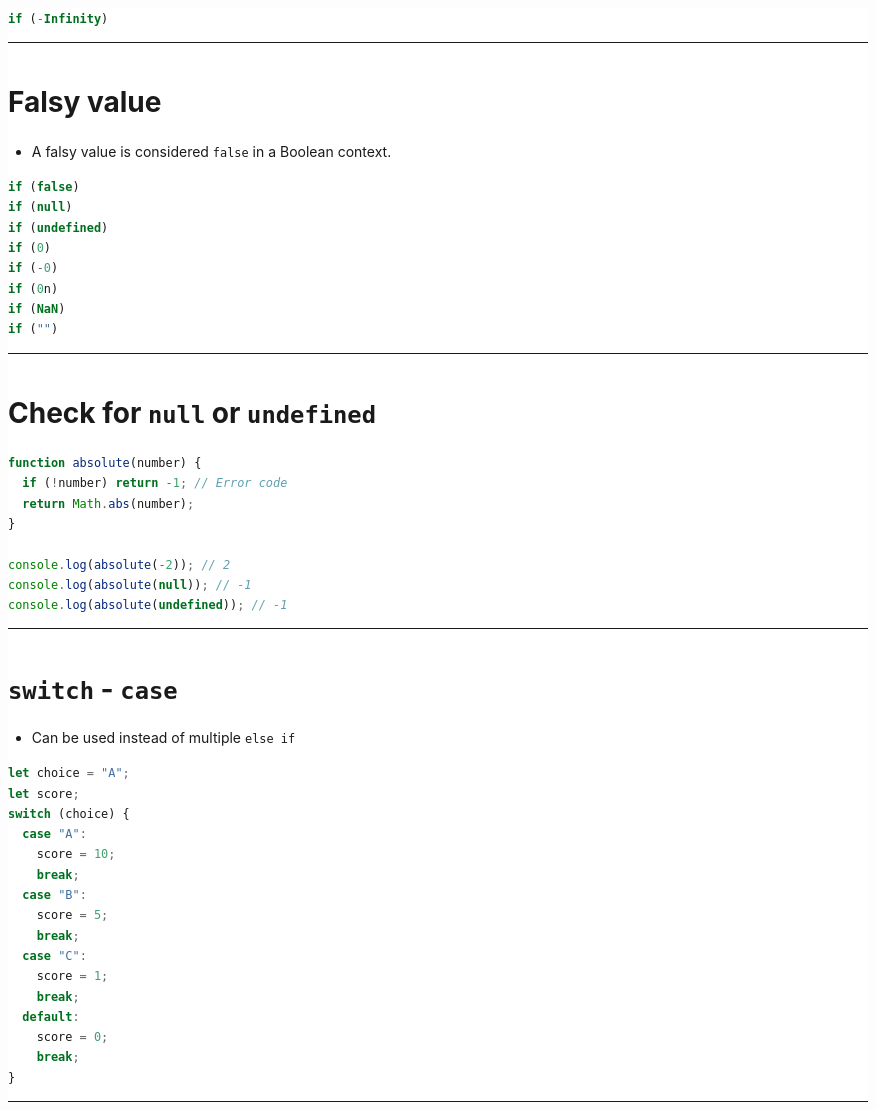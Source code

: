 ```javascript
if (-Infinity)
```

---

# Falsy value

- A falsy value is considered `false` in a Boolean context.

```javascript
if (false)
if (null)
if (undefined)
if (0)
if (-0)
if (0n)
if (NaN)
if ("")
```

---

# Check for `null` or `undefined`

```javascript
function absolute(number) {
  if (!number) return -1; // Error code
  return Math.abs(number);
}

console.log(absolute(-2)); // 2
console.log(absolute(null)); // -1
console.log(absolute(undefined)); // -1
```

---

# `switch` - `case`

- Can be used instead of multiple `else if`

```javascript
let choice = "A";
let score;
switch (choice) {
  case "A":
    score = 10;
    break;
  case "B":
    score = 5;
    break;
  case "C":
    score = 1;
    break;
  default:
    score = 0;
    break;
}
```

---